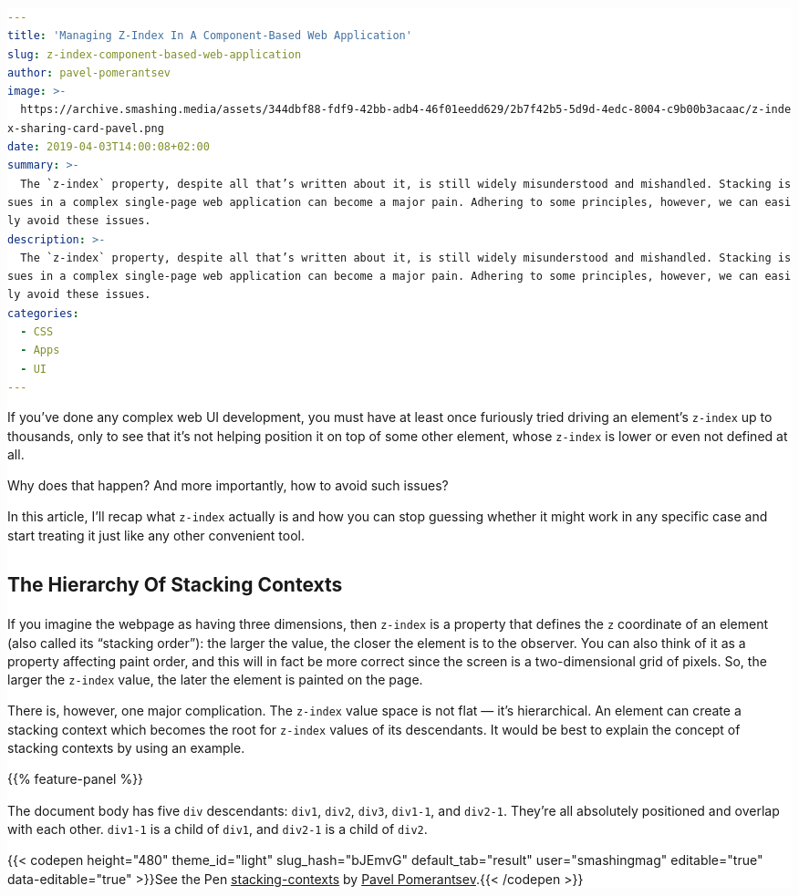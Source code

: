 ```yaml
---
title: 'Managing Z-Index In A Component-Based Web Application'
slug: z-index-component-based-web-application
author: pavel-pomerantsev
image: >-
  https://archive.smashing.media/assets/344dbf88-fdf9-42bb-adb4-46f01eedd629/2b7f42b5-5d9d-4edc-8004-c9b00b3acaac/z-index-sharing-card-pavel.png
date: 2019-04-03T14:00:08+02:00
summary: >-
  The `z-index` property, despite all that’s written about it, is still widely misunderstood and mishandled. Stacking issues in a complex single-page web application can become a major pain. Adhering to some principles, however, we can easily avoid these issues.
description: >-
  The `z-index` property, despite all that’s written about it, is still widely misunderstood and mishandled. Stacking issues in a complex single-page web application can become a major pain. Adhering to some principles, however, we can easily avoid these issues.
categories:
  - CSS
  - Apps
  - UI
---
```

If you’ve done any complex web UI development, you must have at least once furiously tried driving an element’s `z-index` up to thousands, only to see that it’s not helping position it on top of some other element, whose `z-index` is lower or even not defined at all.

Why does that happen? And more importantly, how to avoid such issues?

In this article, I’ll recap what `z-index` actually is and how you can stop guessing whether it might work in any specific case and start treating it just like any other convenient tool.

## The Hierarchy Of Stacking Contexts

If you imagine the webpage as having three dimensions, then `z-index` is a property that defines the `z` coordinate of an element (also called its “stacking order”): the larger the value, the closer the element is to the observer. You can also think of it as a property affecting paint order, and this will in fact be more correct since the screen is a two-dimensional grid of pixels. So, the larger the `z-index` value, the later the element is painted on the page.

There is, however, one major complication. The `z-index` value space is not flat &mdash; it’s hierarchical. An element can create a stacking context which becomes the root for `z-index` values of its descendants. It would be best to explain the concept of stacking contexts by using an example.

{{% feature-panel %}}

The document body has five `div` descendants: `div1`, `div2`, `div3`, `div1-1`, and `div2-1`. They’re all absolutely positioned and overlap with each other. `div1-1` is a child of `div1`, and `div2-1` is a child of `div2`.

{{< codepen height="480" theme_id="light" slug_hash="bJEmvG" default_tab="result" user="smashingmag" editable="true" data-editable="true" >}}See the Pen <a href="https://codepen.io/smashingmag/pen/bJEmvG/">stacking-contexts</a> by <a href="https://codepen.io/pavelp">Pavel Pomerantsev</a>.{{< /codepen >}}
